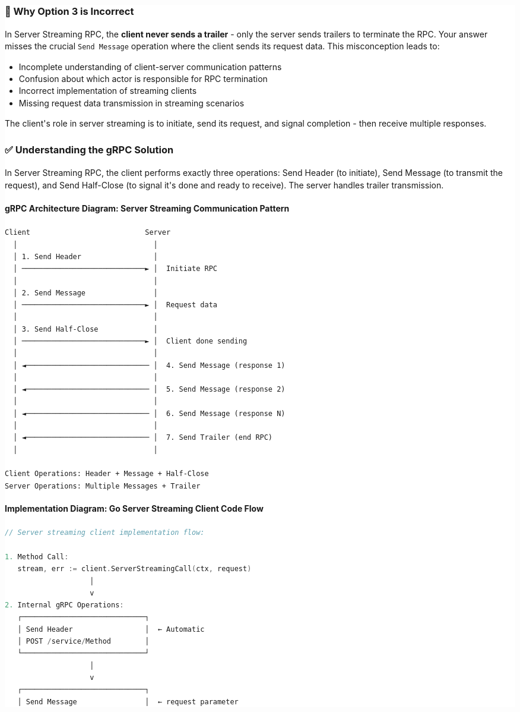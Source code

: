 ### 🚫 Why Option 3 is Incorrect

In Server Streaming RPC, the **client never sends a trailer** - only the server sends trailers to terminate the RPC. Your answer misses the crucial `Send Message` operation where the client sends its request data. This misconception leads to:

- Incomplete understanding of client-server communication patterns
- Confusion about which actor is responsible for RPC termination
- Incorrect implementation of streaming clients
- Missing request data transmission in streaming scenarios

The client's role in server streaming is to initiate, send its request, and signal completion - then receive multiple responses.

### ✅ Understanding the gRPC Solution

In Server Streaming RPC, the client performs exactly three operations: Send Header (to initiate), Send Message (to transmit the request), and Send Half-Close (to signal it's done and ready to receive). The server handles trailer transmission.

#### gRPC Architecture Diagram: Server Streaming Communication Pattern
```
Client                           Server
  │                                │
  │ 1. Send Header                 │
  │ ─────────────────────────────► │  Initiate RPC
  │                                │
  │ 2. Send Message                │
  │ ─────────────────────────────► │  Request data
  │                                │
  │ 3. Send Half-Close             │
  │ ─────────────────────────────► │  Client done sending
  │                                │
  │ ◄───────────────────────────── │  4. Send Message (response 1)
  │                                │
  │ ◄───────────────────────────── │  5. Send Message (response 2)
  │                                │
  │ ◄───────────────────────────── │  6. Send Message (response N)
  │                                │
  │ ◄───────────────────────────── │  7. Send Trailer (end RPC)
  │                                │

Client Operations: Header + Message + Half-Close
Server Operations: Multiple Messages + Trailer
```

#### Implementation Diagram: Go Server Streaming Client Code Flow
```go
// Server streaming client implementation flow:

1. Method Call:
   stream, err := client.ServerStreamingCall(ctx, request)
                    │
                    v
2. Internal gRPC Operations:
   ┌─────────────────────────────┐
   │ Send Header                 │  ← Automatic
   │ POST /service/Method        │
   └─────────────────────────────┘
                    │
                    v
   ┌─────────────────────────────┐
   │ Send Message                │  ← request parameter
```